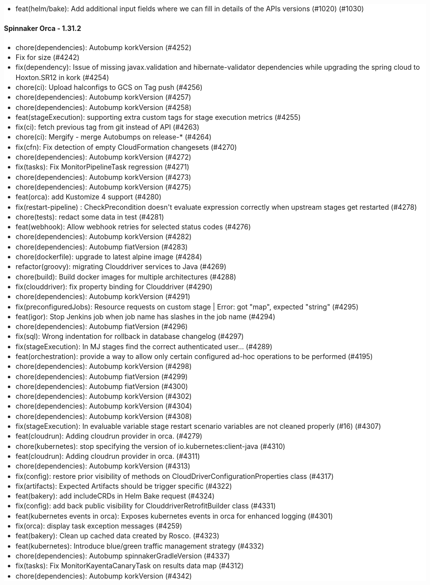   - feat(helm/bake): Add additional input fields where we can fill in details of the APIs versions (#1020) (#1030)

#### Spinnaker Orca - 1.31.2

  - chore(dependencies): Autobump korkVersion (#4252)
  - Fix for size (#4242)
  - fix(dependency): Issue of missing javax.validation and hibernate-validator dependencies while upgrading the spring cloud to Hoxton.SR12 in kork (#4254)
  - chore(ci): Upload halconfigs to GCS on Tag push (#4256)
  - chore(dependencies): Autobump korkVersion (#4257)
  - chore(dependencies): Autobump korkVersion (#4258)
  - feat(stageExecution): supporting extra custom tags for stage execution metrics (#4255)
  - fix(ci): fetch previous tag from git instead of API (#4263)
  - chore(ci): Mergify - merge Autobumps on release-* (#4264)
  - fix(cfn): Fix detection of empty CloudFormation changesets (#4270)
  - chore(dependencies): Autobump korkVersion (#4272)
  - fix(tasks): Fix MonitorPipelineTask regression (#4271)
  - chore(dependencies): Autobump korkVersion (#4273)
  - chore(dependencies): Autobump korkVersion (#4275)
  - feat(orca): add Kustomize 4 support (#4280)
  - fix(restart-pipeline) : CheckPrecondition doesn't evaluate expression correctly when upstream stages get restarted (#4278)
  - chore(tests): redact some data in test (#4281)
  - feat(webhook): Allow webhook retries for selected status codes (#4276)
  - chore(dependencies): Autobump korkVersion (#4282)
  - chore(dependencies): Autobump fiatVersion (#4283)
  - chore(dockerfile): upgrade to latest alpine image (#4284)
  - refactor(groovy): migrating Clouddriver services to Java (#4269)
  - chore(build): Build docker images for multiple architectures (#4288)
  - fix(clouddriver): fix property binding for Clouddriver (#4290)
  - chore(dependencies): Autobump korkVersion (#4291)
  - fix(preconfiguredJobs): Resource requests on custom stage | Error: got "map", expected "string" (#4295)
  - feat(igor): Stop Jenkins job when job name has slashes in the job name (#4294)
  - chore(dependencies): Autobump fiatVersion (#4296)
  - fix(sql): Wrong indentation for rollback in database changelog (#4297)
  - fix(stageExecution): In MJ stages find the correct authenticated user… (#4289)
  - feat(orchestration): provide a way to allow only certain configured ad-hoc operations to be performed (#4195)
  - chore(dependencies): Autobump korkVersion (#4298)
  - chore(dependencies): Autobump fiatVersion (#4299)
  - chore(dependencies): Autobump fiatVersion (#4300)
  - chore(dependencies): Autobump korkVersion (#4302)
  - chore(dependencies): Autobump korkVersion (#4304)
  - chore(dependencies): Autobump korkVersion (#4308)
  - fix(stageExecution): In evaluable variable stage restart scenario variables are not cleaned properly (#16) (#4307)
  - feat(cloudrun): Adding cloudrun provider in orca. (#4279)
  - chore(kubernetes): stop specifying the version of io.kubernetes:client-java (#4310)
  - feat(cloudrun): Adding cloudrun provider in orca. (#4311)
  - chore(dependencies): Autobump korkVersion (#4313)
  - fix(config): restore prior visibility of methods on CloudDriverConfigurationProperties class (#4317)
  - fix(artifacts): Expected Artifacts should be trigger specific (#4322)
  - feat(bakery): add includeCRDs in Helm Bake request (#4324)
  - fix(config): add back public visibility for ClouddriverRetrofitBuilder class (#4331)
  - feat(kubernetes events in orca): Exposes kubernetes events in orca for enhanced logging (#4301)
  - fix(orca): display task exception messages (#4259)
  - feat(bakery): Clean up cached data created by Rosco. (#4323)
  - feat(kubernetes): Introduce blue/green traffic management strategy (#4332)
  - chore(dependencies): Autobump spinnakerGradleVersion (#4337)
  - fix(tasks): Fix MonitorKayentaCanaryTask on results data map (#4312)
  - chore(dependencies): Autobump korkVersion (#4342)